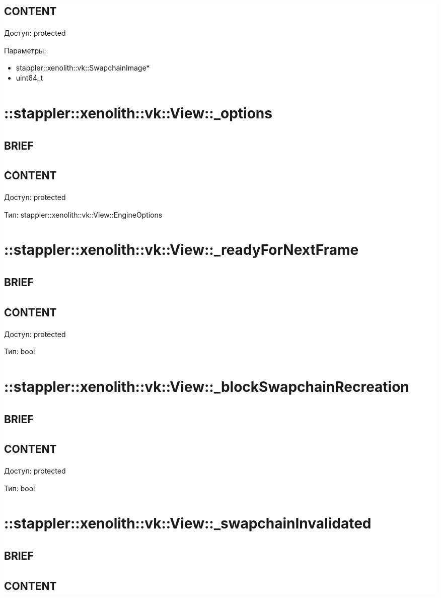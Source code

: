 ## CONTENT

Доступ: protected

Параметры:
* stappler::xenolith::vk::SwapchainImage*
* uint64_t


# ::stappler::xenolith::vk::View::_options

## BRIEF

## CONTENT

Доступ: protected

Тип: stappler::xenolith::vk::View::EngineOptions


# ::stappler::xenolith::vk::View::_readyForNextFrame

## BRIEF

## CONTENT

Доступ: protected

Тип: bool


# ::stappler::xenolith::vk::View::_blockSwapchainRecreation

## BRIEF

## CONTENT

Доступ: protected

Тип: bool


# ::stappler::xenolith::vk::View::_swapchainInvalidated

## BRIEF

## CONTENT
